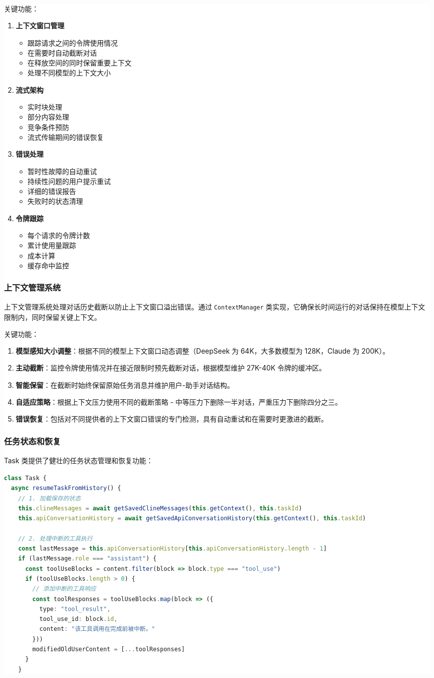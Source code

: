 关键功能：

1. **上下文窗口管理**
   - 跟踪请求之间的令牌使用情况
   - 在需要时自动截断对话
   - 在释放空间的同时保留重要上下文
   - 处理不同模型的上下文大小

2. **流式架构**
   - 实时块处理
   - 部分内容处理
   - 竞争条件预防
   - 流式传输期间的错误恢复

3. **错误处理**
   - 暂时性故障的自动重试
   - 持续性问题的用户提示重试
   - 详细的错误报告
   - 失败时的状态清理

4. **令牌跟踪**
   - 每个请求的令牌计数
   - 累计使用量跟踪
   - 成本计算
   - 缓存命中监控

### 上下文管理系统

上下文管理系统处理对话历史截断以防止上下文窗口溢出错误。通过 `ContextManager` 类实现，它确保长时间运行的对话保持在模型上下文限制内，同时保留关键上下文。

关键功能：

1. **模型感知大小调整**：根据不同的模型上下文窗口动态调整（DeepSeek 为 64K，大多数模型为 128K，Claude 为 200K）。

2. **主动截断**：监控令牌使用情况并在接近限制时预先截断对话，根据模型维护 27K-40K 令牌的缓冲区。

3. **智能保留**：在截断时始终保留原始任务消息并维护用户-助手对话结构。

4. **自适应策略**：根据上下文压力使用不同的截断策略 - 中等压力下删除一半对话，严重压力下删除四分之三。

5. **错误恢复**：包括对不同提供者的上下文窗口错误的专门检测，具有自动重试和在需要时更激进的截断。

### 任务状态和恢复

Task 类提供了健壮的任务状态管理和恢复功能：

```typescript
class Task {
  async resumeTaskFromHistory() {
    // 1. 加载保存的状态
    this.clineMessages = await getSavedClineMessages(this.getContext(), this.taskId)
    this.apiConversationHistory = await getSavedApiConversationHistory(this.getContext(), this.taskId)

    // 2. 处理中断的工具执行
    const lastMessage = this.apiConversationHistory[this.apiConversationHistory.length - 1]
    if (lastMessage.role === "assistant") {
      const toolUseBlocks = content.filter(block => block.type === "tool_use")
      if (toolUseBlocks.length > 0) {
        // 添加中断的工具响应
        const toolResponses = toolUseBlocks.map(block => ({
          type: "tool_result",
          tool_use_id: block.id,
          content: "该工具调用在完成前被中断。"
        }))
        modifiedOldUserContent = [...toolResponses]
      }
    }

```